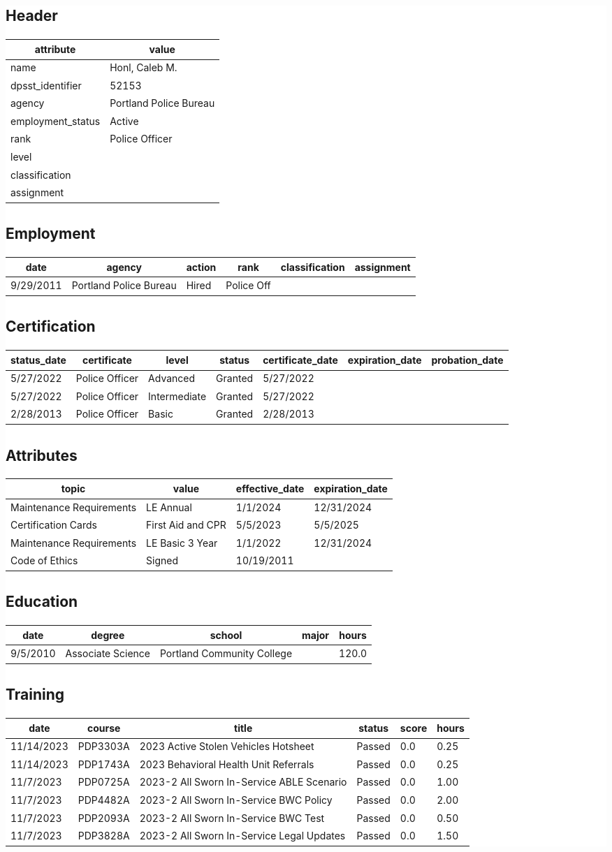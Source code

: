 ## Header
| attribute | value |
| --------- | ----- |
| name | Honl, Caleb M. |
| dpsst_identifier | 52153 |
| agency | Portland Police Bureau |
| employment_status | Active |
| rank | Police Officer |
| level |  |
| classification |  |
| assignment |  |
## Employment
| date | agency | action | rank | classification | assignment |
| ---- | ------ | ------ | ---- | -------------- | ---------- |
| 9/29/2011 | Portland Police Bureau | Hired | Police Off |  |  |
## Certification
| status_date | certificate | level | status | certificate_date | expiration_date | probation_date |
| ----------- | ----------- | ----- | ------ | ---------------- | --------------- | -------------- |
| 5/27/2022 | Police Officer | Advanced | Granted | 5/27/2022 |  |  |
| 5/27/2022 | Police Officer | Intermediate | Granted | 5/27/2022 |  |  |
| 2/28/2013 | Police Officer | Basic | Granted | 2/28/2013 |  |  |
## Attributes
| topic | value | effective_date | expiration_date |
| ----- | ----- | -------------- | --------------- |
| Maintenance Requirements | LE Annual | 1/1/2024 | 12/31/2024 |
| Certification Cards | First Aid and CPR | 5/5/2023 | 5/5/2025 |
| Maintenance Requirements | LE Basic 3 Year | 1/1/2022 | 12/31/2024 |
| Code of Ethics | Signed | 10/19/2011 |  |
## Education
| date | degree | school | major | hours |
| ---- | ------ | ------ | ----- | ----- |
| 9/5/2010 | Associate Science | Portland Community College |  | 120.0 |
## Training
| date | course | title | status | score | hours |
| ---- | ------ | ----- | ------ | ----- | ----- |
| 11/14/2023 | PDP3303A | 2023 Active Stolen Vehicles Hotsheet | Passed | 0.0 | 0.25 |
| 11/14/2023 | PDP1743A | 2023 Behavioral Health Unit Referrals | Passed | 0.0 | 0.25 |
| 11/7/2023 | PDP0725A | 2023-2 All Sworn In-Service ABLE Scenario | Passed | 0.0 | 1.00 |
| 11/7/2023 | PDP4482A | 2023-2 All Sworn In-Service BWC Policy | Passed | 0.0 | 2.00 |
| 11/7/2023 | PDP2093A | 2023-2 All Sworn In-Service BWC Test | Passed | 0.0 | 0.50 |
| 11/7/2023 | PDP3828A | 2023-2 All Sworn In-Service Legal Updates | Passed | 0.0 | 1.50 |